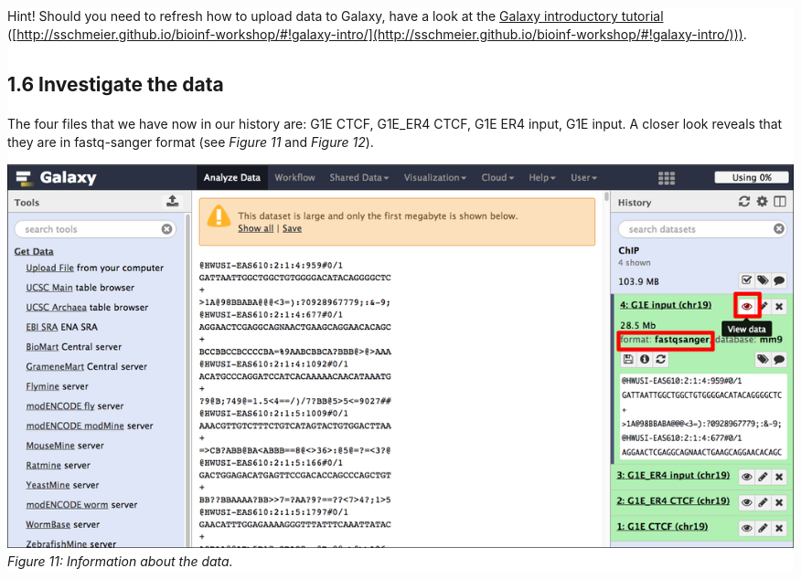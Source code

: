 Hint! Should you need to refresh how to upload data to Galaxy, have a look at the [Galaxy introductory tutorial](http://sschmeier.github.io/bioinf-workshop/#!galaxy-intro/) ([http://sschmeier.github.io/bioinf-workshop/#!galaxy-intro/](http://sschmeier.github.io/bioinf-workshop/#!galaxy-intro/))).

## 1.6 Investigate the data
The four files that we have now in our history are: G1E CTCF, G1E_ER4 CTCF, G1E ER4 input, G1E input. A closer look reveals that they are in fastq-sanger format (see *Figure 11* and *Figure 12*).

![](img/g_loaddata6.png)
*Figure 11: Information about the data.*

